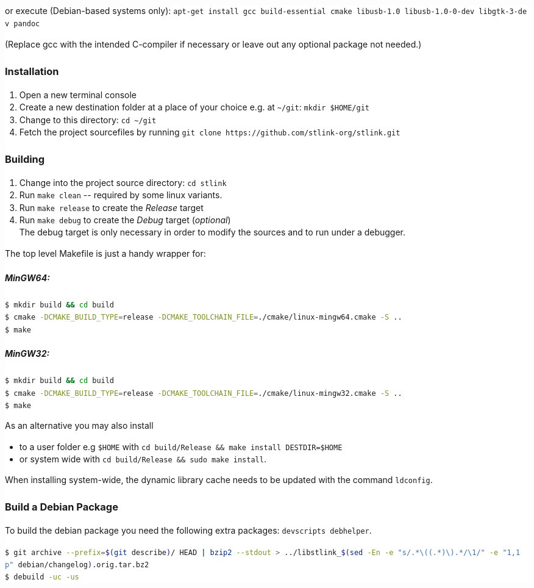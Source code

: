 or execute (Debian-based systems only): `apt-get install gcc build-essential cmake libusb-1.0 libusb-1.0-0-dev libgtk-3-dev pandoc`

(Replace gcc with the intended C-compiler if necessary or leave out any optional package not needed.)


### Installation

1. Open a new terminal console
2. Create a new destination folder at a place of your choice e.g. at `~/git`: `mkdir $HOME/git`
3. Change to this directory: `cd ~/git`
4. Fetch the project sourcefiles by running `git clone https://github.com/stlink-org/stlink.git`


### Building

1. Change into the project source directory: `cd stlink`
2. Run `make clean` -- required by some linux variants.
3. Run `make release` to create the _Release_ target
3. Run `make debug` to create the _Debug_ target (_optional_)<br />
   The debug target is only necessary in order to modify the sources and to run under a debugger.

The top level Makefile is just a handy wrapper for:

##### MinGW64:

```sh
$ mkdir build && cd build
$ cmake -DCMAKE_BUILD_TYPE=release -DCMAKE_TOOLCHAIN_FILE=./cmake/linux-mingw64.cmake -S ..
$ make
```

##### MinGW32:

```sh
$ mkdir build && cd build
$ cmake -DCMAKE_BUILD_TYPE=release -DCMAKE_TOOLCHAIN_FILE=./cmake/linux-mingw32.cmake -S ..
$ make
```

As an alternative you may also install
- to a user folder e.g `$HOME` with `cd build/Release && make install DESTDIR=$HOME`
- or system wide with `cd build/Release && sudo make install`.

When installing system-wide, the dynamic library cache needs to be updated with the command `ldconfig`.


### Build a Debian Package

To build the debian package you need the following extra packages: `devscripts debhelper`.

```sh
$ git archive --prefix=$(git describe)/ HEAD | bzip2 --stdout > ../libstlink_$(sed -En -e "s/.*\((.*)\).*/\1/" -e "1,1 p" debian/changelog).orig.tar.bz2
$ debuild -uc -us
```
